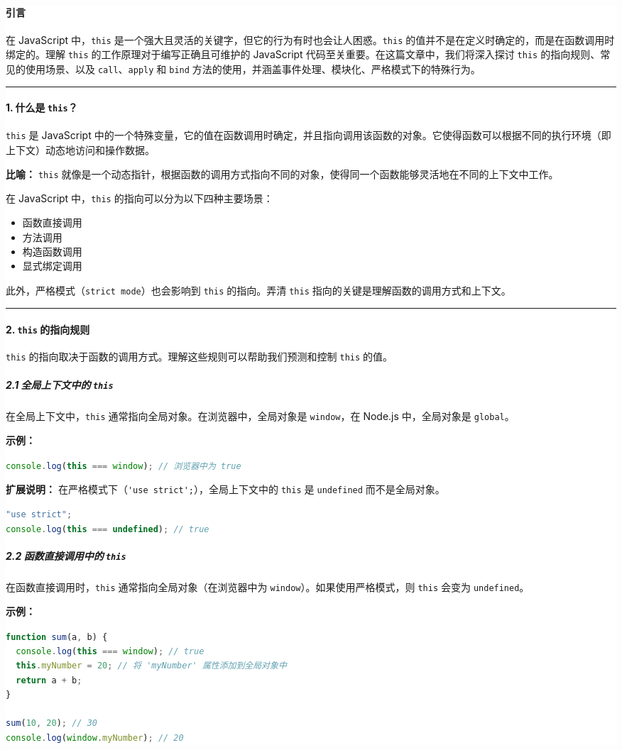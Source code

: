 #### 引言

在 JavaScript 中，`this` 是一个强大且灵活的关键字，但它的行为有时也会让人困惑。`this` 的值并不是在定义时确定的，而是在函数调用时绑定的。理解 `this` 的工作原理对于编写正确且可维护的 JavaScript 代码至关重要。在这篇文章中，我们将深入探讨 `this` 的指向规则、常见的使用场景、以及 `call`、`apply` 和 `bind` 方法的使用，并涵盖事件处理、模块化、严格模式下的特殊行为。

---

#### 1. 什么是 `this`？

`this` 是 JavaScript 中的一个特殊变量，它的值在函数调用时确定，并且指向调用该函数的对象。它使得函数可以根据不同的执行环境（即上下文）动态地访问和操作数据。

**比喻：** `this` 就像是一个动态指针，根据函数的调用方式指向不同的对象，使得同一个函数能够灵活地在不同的上下文中工作。

在 JavaScript 中，`this` 的指向可以分为以下四种主要场景：

- 函数直接调用
- 方法调用
- 构造函数调用
- 显式绑定调用

此外，严格模式（`strict mode`）也会影响到 `this` 的指向。弄清 `this` 指向的关键是理解函数的调用方式和上下文。

---

#### 2. `this` 的指向规则

`this` 的指向取决于函数的调用方式。理解这些规则可以帮助我们预测和控制 `this` 的值。

##### 2.1 全局上下文中的 `this`

在全局上下文中，`this` 通常指向全局对象。在浏览器中，全局对象是 `window`，在 Node.js 中，全局对象是 `global`。

**示例：**

```javascript
console.log(this === window); // 浏览器中为 true
```

**扩展说明：**
在严格模式下（`'use strict';`），全局上下文中的 `this` 是 `undefined` 而不是全局对象。

```javascript
"use strict";
console.log(this === undefined); // true
```

##### 2.2 函数直接调用中的 `this`

在函数直接调用时，`this` 通常指向全局对象（在浏览器中为 `window`）。如果使用严格模式，则 `this` 会变为 `undefined`。

**示例：**

```javascript
function sum(a, b) {
  console.log(this === window); // true
  this.myNumber = 20; // 将 'myNumber' 属性添加到全局对象中
  return a + b;
}

sum(10, 20); // 30
console.log(window.myNumber); // 20
```
